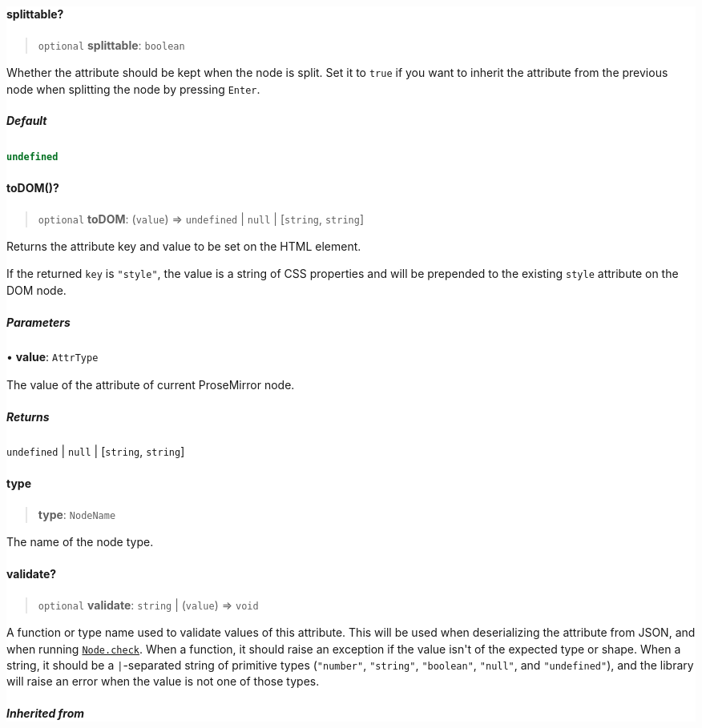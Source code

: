 #### splittable?

> `optional` **splittable**: `boolean`

Whether the attribute should be kept when the node is split. Set it to
`true` if you want to inherit the attribute from the previous node when
splitting the node by pressing `Enter`.

##### Default

```ts
undefined
```

<a id="toDOM-1" name="toDOM-1"></a>

#### toDOM()?

> `optional` **toDOM**: (`value`) => `undefined` \| `null` \| [`string`, `string`]

Returns the attribute key and value to be set on the HTML element.

If the returned `key` is `"style"`, the value is a string of CSS properties and will
be prepended to the existing `style` attribute on the DOM node.

##### Parameters

• **value**: `AttrType`

The value of the attribute of current ProseMirror node.

##### Returns

`undefined` \| `null` \| [`string`, `string`]

<a id="type-4" name="type-4"></a>

#### type

> **type**: `NodeName`

The name of the node type.

<a id="validate-1" name="validate-1"></a>

#### validate?

> `optional` **validate**: `string` \| (`value`) => `void`

A function or type name used to validate values of this attribute. This
will be used when deserializing the attribute from JSON, and when running
[`Node.check`](https://prosemirror.net/docs/ref/#model.Node.check). When a
function, it should raise an exception if the value isn't of the expected
type or shape. When a string, it should be a `|`-separated string of
primitive types (`"number"`, `"string"`, `"boolean"`, `"null"`, and
`"undefined"`), and the library will raise an error when the value is not
one of those types.

##### Inherited from
